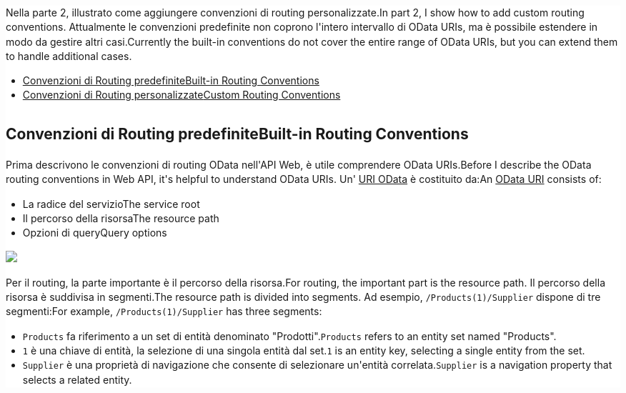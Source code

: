 <span data-ttu-id="9962d-112">Nella parte 2, illustrato come aggiungere convenzioni di routing personalizzate.</span><span class="sxs-lookup"><span data-stu-id="9962d-112">In part 2, I show how to add custom routing conventions.</span></span> <span data-ttu-id="9962d-113">Attualmente le convenzioni predefinite non coprono l'intero intervallo di OData URIs, ma è possibile estendere in modo da gestire altri casi.</span><span class="sxs-lookup"><span data-stu-id="9962d-113">Currently the built-in conventions do not cover the entire range of OData URIs, but you can extend them to handle additional cases.</span></span>

- [<span data-ttu-id="9962d-114">Convenzioni di Routing predefinite</span><span class="sxs-lookup"><span data-stu-id="9962d-114">Built-in Routing Conventions</span></span>](#conventions)
- [<span data-ttu-id="9962d-115">Convenzioni di Routing personalizzate</span><span class="sxs-lookup"><span data-stu-id="9962d-115">Custom Routing Conventions</span></span>](#custom)

<a id="conventions"></a>
## <a name="built-in-routing-conventions"></a><span data-ttu-id="9962d-116">Convenzioni di Routing predefinite</span><span class="sxs-lookup"><span data-stu-id="9962d-116">Built-in Routing Conventions</span></span>

<span data-ttu-id="9962d-117">Prima descrivono le convenzioni di routing OData nell'API Web, è utile comprendere OData URIs.</span><span class="sxs-lookup"><span data-stu-id="9962d-117">Before I describe the OData routing conventions in Web API, it's helpful to understand OData URIs.</span></span> <span data-ttu-id="9962d-118">Un' [URI OData](http://www.odata.org/documentation/odata-v3-documentation/url-conventions/) è costituito da:</span><span class="sxs-lookup"><span data-stu-id="9962d-118">An [OData URI](http://www.odata.org/documentation/odata-v3-documentation/url-conventions/) consists of:</span></span>

- <span data-ttu-id="9962d-119">La radice del servizio</span><span class="sxs-lookup"><span data-stu-id="9962d-119">The service root</span></span>
- <span data-ttu-id="9962d-120">Il percorso della risorsa</span><span class="sxs-lookup"><span data-stu-id="9962d-120">The resource path</span></span>
- <span data-ttu-id="9962d-121">Opzioni di query</span><span class="sxs-lookup"><span data-stu-id="9962d-121">Query options</span></span>

![](odata-routing-conventions/_static/image1.png)

<span data-ttu-id="9962d-122">Per il routing, la parte importante è il percorso della risorsa.</span><span class="sxs-lookup"><span data-stu-id="9962d-122">For routing, the important part is the resource path.</span></span> <span data-ttu-id="9962d-123">Il percorso della risorsa è suddivisa in segmenti.</span><span class="sxs-lookup"><span data-stu-id="9962d-123">The resource path is divided into segments.</span></span> <span data-ttu-id="9962d-124">Ad esempio, `/Products(1)/Supplier` dispone di tre segmenti:</span><span class="sxs-lookup"><span data-stu-id="9962d-124">For example, `/Products(1)/Supplier` has three segments:</span></span>

- <span data-ttu-id="9962d-125">`Products` fa riferimento a un set di entità denominato "Prodotti".</span><span class="sxs-lookup"><span data-stu-id="9962d-125">`Products` refers to an entity set named "Products".</span></span>
- <span data-ttu-id="9962d-126">`1` è una chiave di entità, la selezione di una singola entità dal set.</span><span class="sxs-lookup"><span data-stu-id="9962d-126">`1` is an entity key, selecting a single entity from the set.</span></span>
- <span data-ttu-id="9962d-127">`Supplier` è una proprietà di navigazione che consente di selezionare un'entità correlata.</span><span class="sxs-lookup"><span data-stu-id="9962d-127">`Supplier` is a navigation property that selects a related entity.</span></span>
